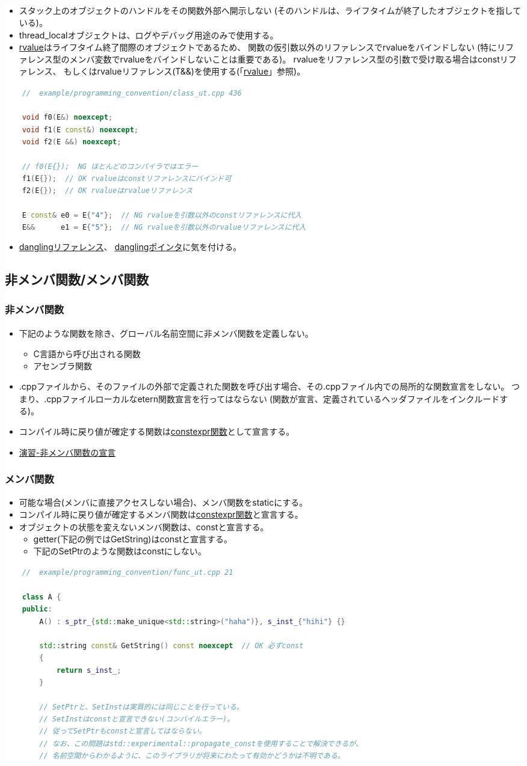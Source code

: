 * スタック上のオブジェクトのハンドルをその関数外部へ開示しない
  (そのハンドルは、ライフタイムが終了したオブジェクトを指している)。
* thread_localオブジェクトは、ログやデバッグ用途のみで使用する。
* [rvalue](term_explanation.md#SS_19_14_1_2)はライフタイム終了間際のオブジェクトであるため、
  関数の仮引数以外のリファレンスでrvalueをバインドしない
  (特にリファレンス型のメンバ変数でrvalueをバインドしないことは重要である)。
  rvalueをリファレンス型の引数で受け取る場合はconstリファレンス、
  もしくはrvalueリファレンス(T&&)を使用する(「[rvalue](programming_convention.md#SS_3_1_13)」参照)。

```cpp
    //  example/programming_convention/class_ut.cpp 436

    void f0(E&) noexcept;
    void f1(E const&) noexcept;
    void f2(E &&) noexcept;

    // f0(E{});  NG ほとんどのコンパイラではエラー
    f1(E{});  // OK rvalueはconstリファレンスにバインド可
    f2(E{});  // OK rvalueはrvalueリファレンス

    E const& e0 = E{"4"};  // NG rvalueを引数以外のconstリファレンスに代入
    E&&      e1 = E{"5"};  // NG rvalueを引数以外のrvalueリファレンスに代入
```

* [danglingリファレンス](term_explanation.md#SS_19_15_7)、 [danglingポインタ](term_explanation.md#SS_19_15_8)に気を付ける。


## 非メンバ関数/メンバ関数 <a id="SS_3_3"></a>

### 非メンバ関数 <a id="SS_3_3_1"></a>
* 下記のような関数を除き、グローバル名前空間に非メンバ関数を定義しない。
    * C言語から呼び出される関数
    * アセンブラ関数

* .cppファイルから、そのファイルの外部で定義された関数を呼び出す場合、その.cppファイル内での局所的な関数宣言をしない。
  つまり、.cppファイルローカルなetern関数宣言を行ってはならない
  (関数が宣言、定義されているヘッダファイルをインクルードする)。
* コンパイル時に戻り値が確定する関数は[constexpr関数](term_explanation.md#SS_19_4_2)として宣言する。

* [演習-非メンバ関数の宣言](exercise_q.md#SS_20_3_1)

### メンバ関数 <a id="SS_3_3_2"></a>
* 可能な場合(メンバに直接アクセスしない場合)、メンバ関数をstaticにする。
* コンパイル時に戻り値が確定するメンバ関数は[constexpr関数](term_explanation.md#SS_19_4_2)と宣言する。
* オブジェクトの状態を変えないメンバ関数は、constと宣言する。
    * getter(下記の例ではGetString)はconstと宣言する。
    * 下記のSetPtrのような関数はconstにしない。

```cpp
    //  example/programming_convention/func_ut.cpp 21

    class A {
    public:
        A() : s_ptr_{std::make_unique<std::string>("haha")}, s_inst_{"hihi"} {}

        std::string const& GetString() const noexcept  // OK 必ずconst
        {
            return s_inst_;
        }

        // SetPtrと、SetInstは実質的には同じことを行っている。
        // SetInstはconstと宣言できない(コンパイルエラー)。
        // 従ってSetPtrもconstと宣言してはならない。
        // なお、この問題はstd::experimental::propagate_constを使用することで解決できるが、
        // 名前空間からわかるように、このライブラリが将来にわたって有効かどうかは不明である。
```